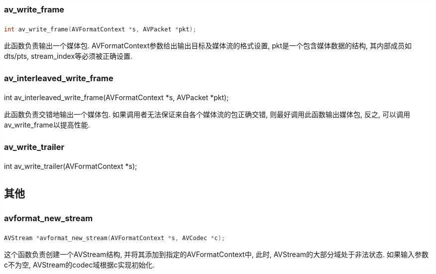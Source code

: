 ### av_write_frame

```cpp
int av_write_frame(AVFormatContext *s, AVPacket *pkt);
```

此函数负责输出一个媒体包. AVFormatContext参数给出输出目标及媒体流的格式设置,
pkt是一个包含媒体数据的结构, 其内部成员如dts/pts, stream_index等必须被正确设置.

### av_interleaved_write_frame

int av_interleaved_write_frame(AVFormatContext *s, AVPacket *pkt);

此函数负责交错地输出一个媒体包. 如果调用者无法保证来自各个媒体流的包正确交错,
则最好调用此函数输出媒体包, 反之, 可以调用av_write_frame以提高性能.

### av_write_trailer

int av_write_trailer(AVFormatContext *s);

## 其他

### avformat_new_stream

```cpp
AVStream *avformat_new_stream(AVFormatContext *s, AVCodec *c);
```

这个函数负责创建一个AVStream结构, 并将其添加到指定的AVFormatContext中,
此时, AVStream的大部分域处于非法状态.
如果输入参数c不为空, AVStream的codec域根据c实现初始化.
